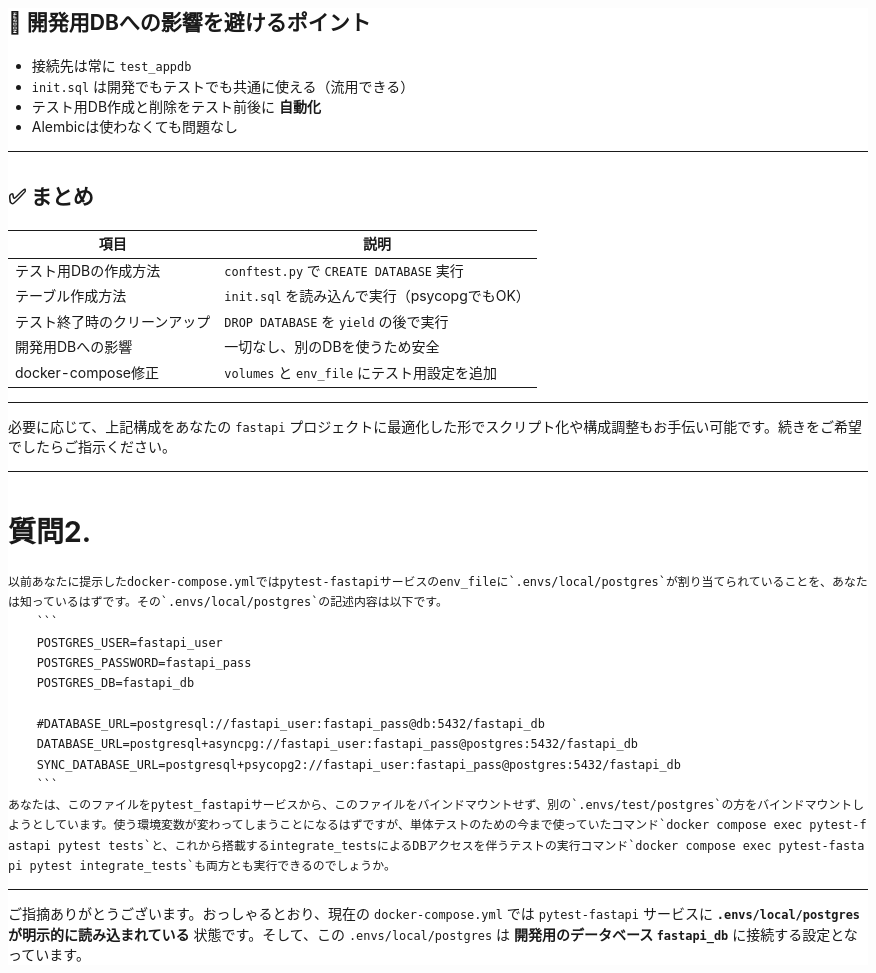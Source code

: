 ## 🧼 開発用DBへの影響を避けるポイント

* 接続先は常に `test_appdb`
* `init.sql` は開発でもテストでも共通に使える（流用できる）
* テスト用DB作成と削除をテスト前後に **自動化**
* Alembicは使わなくても問題なし

---

## ✅ まとめ

| 項目               | 説明                                   |
| ---------------- | ------------------------------------ |
| テスト用DBの作成方法      | `conftest.py` で `CREATE DATABASE` 実行 |
| テーブル作成方法         | `init.sql` を読み込んで実行（psycopgでもOK）     |
| テスト終了時のクリーンアップ   | `DROP DATABASE` を `yield` の後で実行      |
| 開発用DBへの影響        | 一切なし、別のDBを使うため安全                     |
| docker-compose修正 | `volumes` と `env_file` にテスト用設定を追加    |

---

必要に応じて、上記構成をあなたの `fastapi` プロジェクトに最適化した形でスクリプト化や構成調整もお手伝い可能です。続きをご希望でしたらご指示ください。


---

# 質問2.

```
以前あなたに提示したdocker-compose.ymlではpytest-fastapiサービスのenv_fileに`.envs/local/postgres`が割り当てられていることを、あなたは知っているはずです。その`.envs/local/postgres`の記述内容は以下です。
    ```
    POSTGRES_USER=fastapi_user
    POSTGRES_PASSWORD=fastapi_pass
    POSTGRES_DB=fastapi_db

    #DATABASE_URL=postgresql://fastapi_user:fastapi_pass@db:5432/fastapi_db
    DATABASE_URL=postgresql+asyncpg://fastapi_user:fastapi_pass@postgres:5432/fastapi_db
    SYNC_DATABASE_URL=postgresql+psycopg2://fastapi_user:fastapi_pass@postgres:5432/fastapi_db
    ```
あなたは、このファイルをpytest_fastapiサービスから、このファイルをバインドマウントせず、別の`.envs/test/postgres`の方をバインドマウントしようとしています。使う環境変数が変わってしまうことになるはずですが、単体テストのための今まで使っていたコマンド`docker compose exec pytest-fastapi pytest tests`と、これから搭載するintegrate_testsによるDBアクセスを伴うテストの実行コマンド`docker compose exec pytest-fastapi pytest integrate_tests`も両方とも実行できるのでしょうか。
```
---

ご指摘ありがとうございます。おっしゃるとおり、現在の `docker-compose.yml` では `pytest-fastapi` サービスに **`.envs/local/postgres` が明示的に読み込まれている** 状態です。そして、この `.envs/local/postgres` は **開発用のデータベース `fastapi_db`** に接続する設定となっています。
